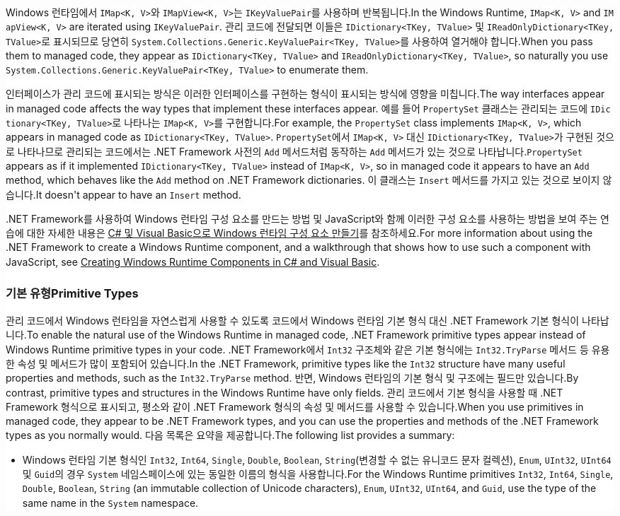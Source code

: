 <span data-ttu-id="5ec16-162">Windows 런타임에서 `IMap<K, V>`와 `IMapView<K, V>`는 `IKeyValuePair`를 사용하며 반복됩니다.</span><span class="sxs-lookup"><span data-stu-id="5ec16-162">In the Windows Runtime, `IMap<K, V>` and `IMapView<K, V>` are iterated using `IKeyValuePair`.</span></span> <span data-ttu-id="5ec16-163">관리 코드에 전달되면 이들은 `IDictionary<TKey, TValue>` 및 `IReadOnlyDictionary<TKey, TValue>`로 표시되므로 당연히 `System.Collections.Generic.KeyValuePair<TKey, TValue>`를 사용하여 열거해야 합니다.</span><span class="sxs-lookup"><span data-stu-id="5ec16-163">When you pass them to managed code, they appear as `IDictionary<TKey, TValue>` and `IReadOnlyDictionary<TKey, TValue>`, so naturally you use `System.Collections.Generic.KeyValuePair<TKey, TValue>` to enumerate them.</span></span>

<span data-ttu-id="5ec16-164">인터페이스가 관리 코드에 표시되는 방식은 이러한 인터페이스를 구현하는 형식이 표시되는 방식에 영향을 미칩니다.</span><span class="sxs-lookup"><span data-stu-id="5ec16-164">The way interfaces appear in managed code affects the way types that implement these interfaces appear.</span></span> <span data-ttu-id="5ec16-165">예를 들어 `PropertySet` 클래스는 관리되는 코드에 `IDictionary<TKey, TValue>`로 나타나는 `IMap<K, V>`를 구현합니다.</span><span class="sxs-lookup"><span data-stu-id="5ec16-165">For example, the `PropertySet` class implements `IMap<K, V>`, which appears in managed code as `IDictionary<TKey, TValue>`.</span></span> <span data-ttu-id="5ec16-166">`PropertySet`에서 `IMap<K, V>` 대신 `IDictionary<TKey, TValue>`가 구현된 것으로 나타나므로 관리되는 코드에서는 .NET Framework 사전의 `Add` 메서드처럼 동작하는 `Add` 메서드가 있는 것으로 나타납니다.</span><span class="sxs-lookup"><span data-stu-id="5ec16-166">`PropertySet` appears as if it implemented `IDictionary<TKey, TValue>` instead of `IMap<K, V>`, so in managed code it appears to have an `Add` method, which behaves like the `Add` method on .NET Framework dictionaries.</span></span> <span data-ttu-id="5ec16-167">이 클래스는 `Insert` 메서드를 가지고 있는 것으로 보이지 않습니다.</span><span class="sxs-lookup"><span data-stu-id="5ec16-167">It doesn't appear to have an `Insert` method.</span></span>

<span data-ttu-id="5ec16-168">.NET Framework를 사용하여 Windows 런타임 구성 요소를 만드는 방법 및 JavaScript와 함께 이러한 구성 요소를 사용하는 방법을 보여 주는 연습에 대한 자세한 내용은 [C# 및 Visual Basic으로 Windows 런타임 구성 요소 만들기](/windows/uwp/winrt-components/creating-windows-runtime-components-in-csharp-and-visual-basic)를 참조하세요.</span><span class="sxs-lookup"><span data-stu-id="5ec16-168">For more information about using the .NET Framework to create a Windows Runtime component, and a walkthrough that shows how to use such a component with JavaScript, see [Creating Windows Runtime Components in C# and Visual Basic](/windows/uwp/winrt-components/creating-windows-runtime-components-in-csharp-and-visual-basic).</span></span>

### <a name="primitive-types"></a><span data-ttu-id="5ec16-169">기본 유형</span><span class="sxs-lookup"><span data-stu-id="5ec16-169">Primitive Types</span></span>

<span data-ttu-id="5ec16-170">관리 코드에서 Windows 런타임을 자연스럽게 사용할 수 있도록 코드에서 Windows 런타임 기본 형식 대신 .NET Framework 기본 형식이 나타납니다.</span><span class="sxs-lookup"><span data-stu-id="5ec16-170">To enable the natural use of the Windows Runtime in managed code, .NET Framework primitive types appear instead of Windows Runtime primitive types in your code.</span></span> <span data-ttu-id="5ec16-171">.NET Framework에서 `Int32` 구조체와 같은 기본 형식에는 `Int32.TryParse` 메서드 등 유용한 속성 및 메서드가 많이 포함되어 있습니다.</span><span class="sxs-lookup"><span data-stu-id="5ec16-171">In the .NET Framework, primitive types like the `Int32` structure have many useful properties and methods, such as the `Int32.TryParse` method.</span></span> <span data-ttu-id="5ec16-172">반면, Windows 런타임의 기본 형식 및 구조에는 필드만 있습니다.</span><span class="sxs-lookup"><span data-stu-id="5ec16-172">By contrast, primitive types and structures in the Windows Runtime have only fields.</span></span> <span data-ttu-id="5ec16-173">관리 코드에서 기본 형식을 사용할 때 .NET Framework 형식으로 표시되고, 평소와 같이 .NET Framework 형식의 속성 및 메서드를 사용할 수 있습니다.</span><span class="sxs-lookup"><span data-stu-id="5ec16-173">When you use primitives in managed code, they appear to be .NET Framework types, and you can use the properties and methods of the .NET Framework types as you normally would.</span></span> <span data-ttu-id="5ec16-174">다음 목록은 요약을 제공합니다.</span><span class="sxs-lookup"><span data-stu-id="5ec16-174">The following list provides a summary:</span></span>

- <span data-ttu-id="5ec16-175">Windows 런타임 기본 형식인 `Int32`, `Int64`, `Single`, `Double`, `Boolean`, `String`(변경할 수 없는 유니코드 문자 컬렉션), `Enum`, `UInt32`, `UInt64` 및 `Guid`의 경우 `System` 네임스페이스에 있는 동일한 이름의 형식을 사용합니다.</span><span class="sxs-lookup"><span data-stu-id="5ec16-175">For the Windows Runtime primitives `Int32`, `Int64`, `Single`, `Double`, `Boolean`, `String` (an immutable collection of Unicode characters), `Enum`, `UInt32`, `UInt64`, and `Guid`, use the type of the same name in the `System` namespace.</span></span>
